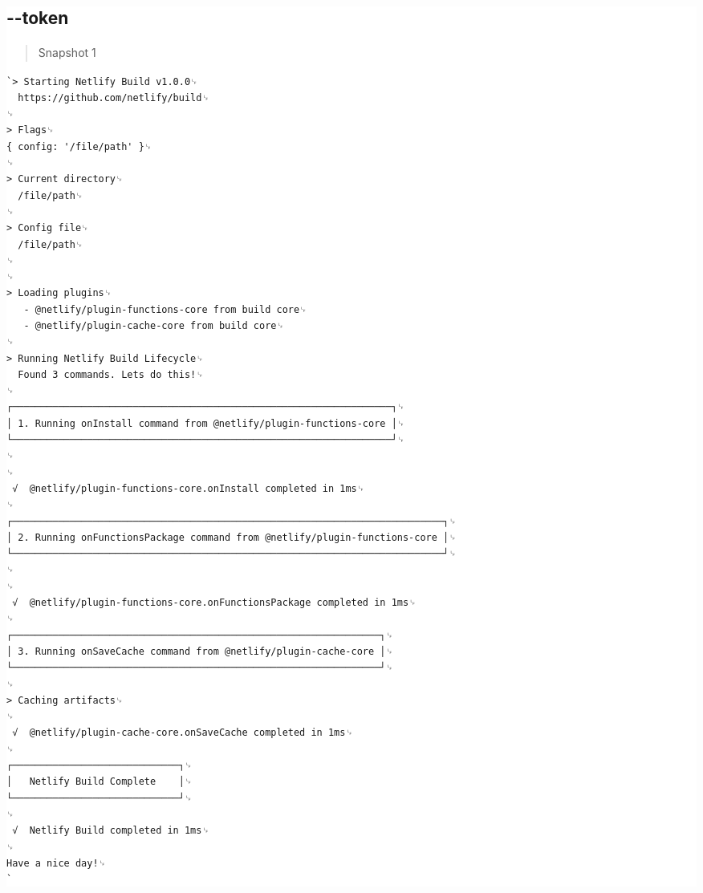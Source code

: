 ## --token

> Snapshot 1

    `> Starting Netlify Build v1.0.0␊
      https://github.com/netlify/build␊
    ␊
    > Flags␊
    { config: '/file/path' }␊
    ␊
    > Current directory␊
      /file/path␊
    ␊
    > Config file␊
      /file/path␊
    ␊
    ␊
    > Loading plugins␊
       - @netlify/plugin-functions-core from build core␊
       - @netlify/plugin-cache-core from build core␊
    ␊
    > Running Netlify Build Lifecycle␊
      Found 3 commands. Lets do this!␊
    ␊
    ┌──────────────────────────────────────────────────────────────────┐␊
    │ 1. Running onInstall command from @netlify/plugin-functions-core │␊
    └──────────────────────────────────────────────────────────────────┘␊
    ␊
    ␊
     √  @netlify/plugin-functions-core.onInstall completed in 1ms␊
    ␊
    ┌───────────────────────────────────────────────────────────────────────────┐␊
    │ 2. Running onFunctionsPackage command from @netlify/plugin-functions-core │␊
    └───────────────────────────────────────────────────────────────────────────┘␊
    ␊
    ␊
     √  @netlify/plugin-functions-core.onFunctionsPackage completed in 1ms␊
    ␊
    ┌────────────────────────────────────────────────────────────────┐␊
    │ 3. Running onSaveCache command from @netlify/plugin-cache-core │␊
    └────────────────────────────────────────────────────────────────┘␊
    ␊
    > Caching artifacts␊
    ␊
     √  @netlify/plugin-cache-core.onSaveCache completed in 1ms␊
    ␊
    ┌─────────────────────────────┐␊
    │   Netlify Build Complete    │␊
    └─────────────────────────────┘␊
    ␊
     √  Netlify Build completed in 1ms␊
    ␊
    Have a nice day!␊
    `
